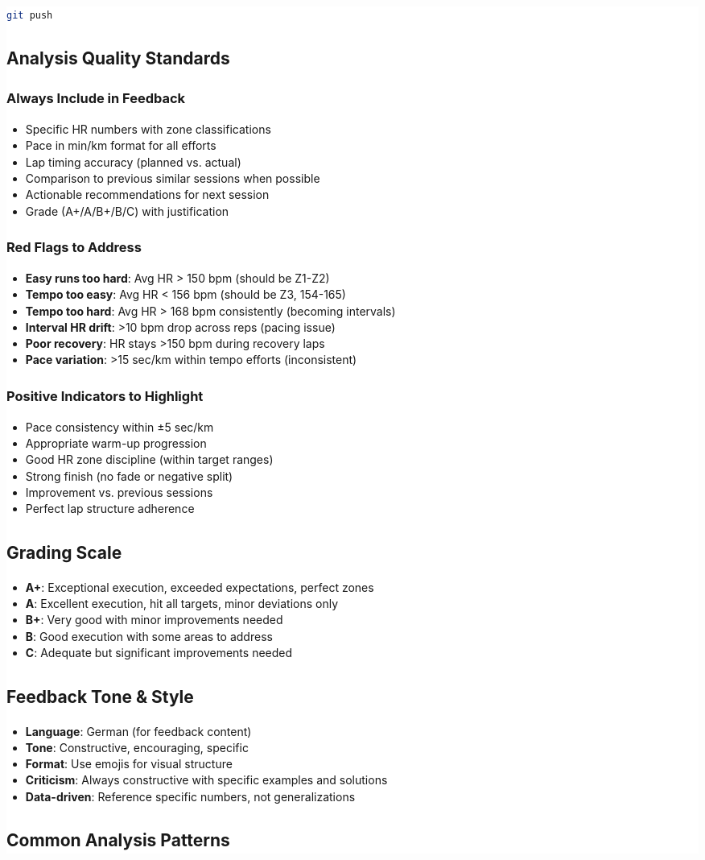 ```bash
git push
```

## Analysis Quality Standards

### Always Include in Feedback

- Specific HR numbers with zone classifications
- Pace in min/km format for all efforts
- Lap timing accuracy (planned vs. actual)
- Comparison to previous similar sessions when possible
- Actionable recommendations for next session
- Grade (A+/A/B+/B/C) with justification

### Red Flags to Address

- **Easy runs too hard**: Avg HR > 150 bpm (should be Z1-Z2)
- **Tempo too easy**: Avg HR < 156 bpm (should be Z3, 154-165)
- **Tempo too hard**: Avg HR > 168 bpm consistently (becoming intervals)
- **Interval HR drift**: >10 bpm drop across reps (pacing issue)
- **Poor recovery**: HR stays >150 bpm during recovery laps
- **Pace variation**: >15 sec/km within tempo efforts (inconsistent)

### Positive Indicators to Highlight

- Pace consistency within ±5 sec/km
- Appropriate warm-up progression
- Good HR zone discipline (within target ranges)
- Strong finish (no fade or negative split)
- Improvement vs. previous sessions
- Perfect lap structure adherence

## Grading Scale

- **A+**: Exceptional execution, exceeded expectations, perfect zones
- **A**: Excellent execution, hit all targets, minor deviations only
- **B+**: Very good with minor improvements needed
- **B**: Good execution with some areas to address
- **C**: Adequate but significant improvements needed

## Feedback Tone & Style

- **Language**: German (for feedback content)
- **Tone**: Constructive, encouraging, specific
- **Format**: Use emojis for visual structure
- **Criticism**: Always constructive with specific examples and solutions
- **Data-driven**: Reference specific numbers, not generalizations

## Common Analysis Patterns

